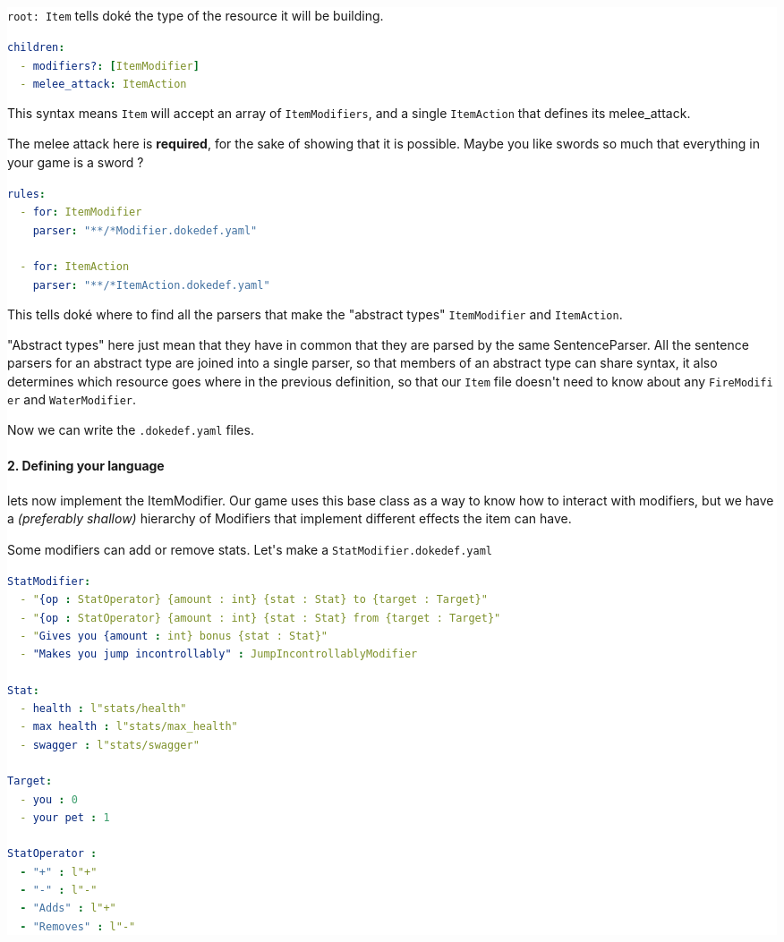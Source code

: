 `root: Item` tells doké the type of the resource it will be building.

```yaml
children:
  - modifiers?: [ItemModifier]
  - melee_attack: ItemAction
```

This syntax means `Item` will accept an array of `ItemModifiers`, and a single `ItemAction` that defines its melee_attack.

The melee attack here is **required**, for the sake of showing that it is possible. Maybe you like swords so much that everything in your game is a sword ?

```yaml
rules:
  - for: ItemModifier
    parser: "**/*Modifier.dokedef.yaml"
    
  - for: ItemAction
    parser: "**/*ItemAction.dokedef.yaml"
```

This tells doké where to find all the parsers that make the "abstract types" `ItemModifier` and `ItemAction`.

"Abstract types" here just mean that they have in common that they are parsed by the same SentenceParser. All the sentence parsers for an abstract type are joined into a single parser, so that members of an abstract type can share syntax, it also determines which resource goes where in the previous definition, so that our `Item` file doesn't need to know about any `FireModifier` and `WaterModifier`.

Now we can write the `.dokedef.yaml` files.


#### 2. Defining your language

lets now implement the ItemModifier. Our game uses this base class as a way to know how to interact with modifiers, but we have a *(preferably shallow)* hierarchy of Modifiers that implement different effects the item can have.

Some modifiers can add or remove stats. Let's make a `StatModifier.dokedef.yaml`

```yaml
StatModifier:
  - "{op : StatOperator} {amount : int} {stat : Stat} to {target : Target}"
  - "{op : StatOperator} {amount : int} {stat : Stat} from {target : Target}" 
  - "Gives you {amount : int} bonus {stat : Stat}"
  - "Makes you jump incontrollably" : JumpIncontrollablyModifier
    
Stat:
  - health : l"stats/health"
  - max health : l"stats/max_health"
  - swagger : l"stats/swagger"
    
Target:
  - you : 0
  - your pet : 1
    
StatOperator : 
  - "+" : l"+"
  - "-" : l"-"
  - "Adds" : l"+"
  - "Removes" : l"-"

```
